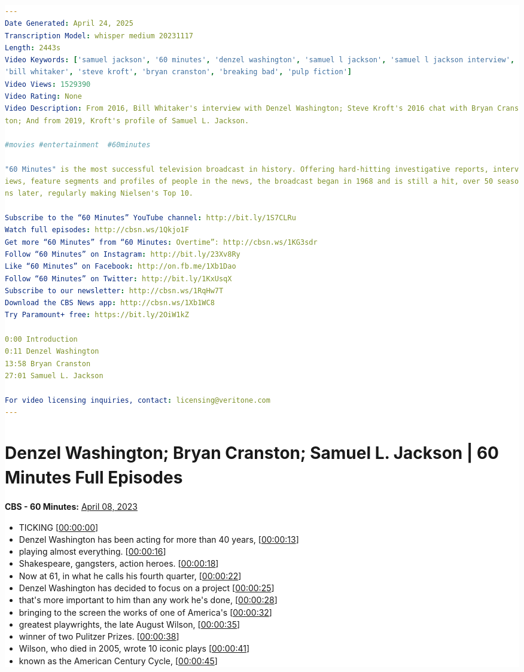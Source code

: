 ```yaml
---
Date Generated: April 24, 2025
Transcription Model: whisper medium 20231117
Length: 2443s
Video Keywords: ['samuel jackson', '60 minutes', 'denzel washington', 'samuel l jackson', 'samuel l jackson interview', 'bill whitaker', 'steve kroft', 'bryan cranston', 'breaking bad', 'pulp fiction']
Video Views: 1529390
Video Rating: None
Video Description: From 2016, Bill Whitaker's interview with Denzel Washington; Steve Kroft's 2016 chat with Bryan Cranston; And from 2019, Kroft's profile of Samuel L. Jackson.

#movies #entertainment  #60minutes 

"60 Minutes" is the most successful television broadcast in history. Offering hard-hitting investigative reports, interviews, feature segments and profiles of people in the news, the broadcast began in 1968 and is still a hit, over 50 seasons later, regularly making Nielsen's Top 10.

Subscribe to the “60 Minutes” YouTube channel: http://bit.ly/1S7CLRu
Watch full episodes: http://cbsn.ws/1Qkjo1F
Get more “60 Minutes” from “60 Minutes: Overtime”: http://cbsn.ws/1KG3sdr
Follow “60 Minutes” on Instagram: http://bit.ly/23Xv8Ry
Like “60 Minutes” on Facebook: http://on.fb.me/1Xb1Dao
Follow “60 Minutes” on Twitter: http://bit.ly/1KxUsqX
Subscribe to our newsletter: http://cbsn.ws/1RqHw7T
Download the CBS News app: http://cbsn.ws/1Xb1WC8
Try Paramount+ free: https://bit.ly/2OiW1kZ

0:00 Introduction
0:11 Denzel Washington
13:58 Bryan Cranston
27:01 Samuel L. Jackson

For video licensing inquiries, contact: licensing@veritone.com
---
```


# Denzel Washington; Bryan Cranston; Samuel L. Jackson | 60 Minutes Full Episodes
**CBS - 60 Minutes:** [April 08, 2023](https://www.youtube.com/watch?v=7e3MMhIXFqY)
*  TICKING [[00:00:00](https://www.youtube.com/watch?v=7e3MMhIXFqY&t=0.0s)]
*  Denzel Washington has been acting for more than 40 years, [[00:00:13](https://www.youtube.com/watch?v=7e3MMhIXFqY&t=13.5s)]
*  playing almost everything. [[00:00:16](https://www.youtube.com/watch?v=7e3MMhIXFqY&t=16.9s)]
*  Shakespeare, gangsters, action heroes. [[00:00:18](https://www.youtube.com/watch?v=7e3MMhIXFqY&t=18.8s)]
*  Now at 61, in what he calls his fourth quarter, [[00:00:22](https://www.youtube.com/watch?v=7e3MMhIXFqY&t=22.400000000000002s)]
*  Denzel Washington has decided to focus on a project [[00:00:25](https://www.youtube.com/watch?v=7e3MMhIXFqY&t=25.900000000000002s)]
*  that's more important to him than any work he's done, [[00:00:28](https://www.youtube.com/watch?v=7e3MMhIXFqY&t=28.9s)]
*  bringing to the screen the works of one of America's [[00:00:32](https://www.youtube.com/watch?v=7e3MMhIXFqY&t=32.5s)]
*  greatest playwrights, the late August Wilson, [[00:00:35](https://www.youtube.com/watch?v=7e3MMhIXFqY&t=35.1s)]
*  winner of two Pulitzer Prizes. [[00:00:38](https://www.youtube.com/watch?v=7e3MMhIXFqY&t=38.3s)]
*  Wilson, who died in 2005, wrote 10 iconic plays [[00:00:41](https://www.youtube.com/watch?v=7e3MMhIXFqY&t=41.1s)]
*  known as the American Century Cycle, [[00:00:45](https://www.youtube.com/watch?v=7e3MMhIXFqY&t=45.3s)]